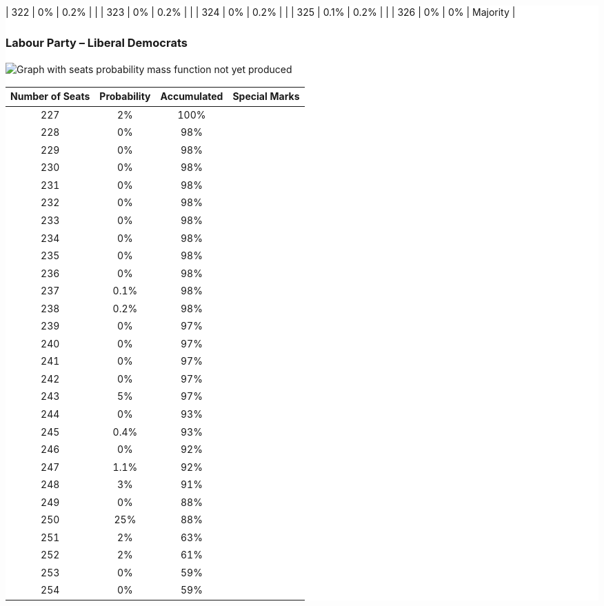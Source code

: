 | 322 | 0% | 0.2% |  |
| 323 | 0% | 0.2% |  |
| 324 | 0% | 0.2% |  |
| 325 | 0.1% | 0.2% |  |
| 326 | 0% | 0% | Majority |

### Labour Party – Liberal Democrats

![Graph with seats probability mass function not yet produced](2018-03-15-Opinium-coalitions-seats-pmf-lab–libdem.png "Seats Probability Mass Function")

| Number of Seats | Probability | Accumulated | Special Marks |
|:---------------:|:-----------:|:-----------:|:-------------:|
| 227 | 2% | 100% |  |
| 228 | 0% | 98% |  |
| 229 | 0% | 98% |  |
| 230 | 0% | 98% |  |
| 231 | 0% | 98% |  |
| 232 | 0% | 98% |  |
| 233 | 0% | 98% |  |
| 234 | 0% | 98% |  |
| 235 | 0% | 98% |  |
| 236 | 0% | 98% |  |
| 237 | 0.1% | 98% |  |
| 238 | 0.2% | 98% |  |
| 239 | 0% | 97% |  |
| 240 | 0% | 97% |  |
| 241 | 0% | 97% |  |
| 242 | 0% | 97% |  |
| 243 | 5% | 97% |  |
| 244 | 0% | 93% |  |
| 245 | 0.4% | 93% |  |
| 246 | 0% | 92% |  |
| 247 | 1.1% | 92% |  |
| 248 | 3% | 91% |  |
| 249 | 0% | 88% |  |
| 250 | 25% | 88% |  |
| 251 | 2% | 63% |  |
| 252 | 2% | 61% |  |
| 253 | 0% | 59% |  |
| 254 | 0% | 59% |  |